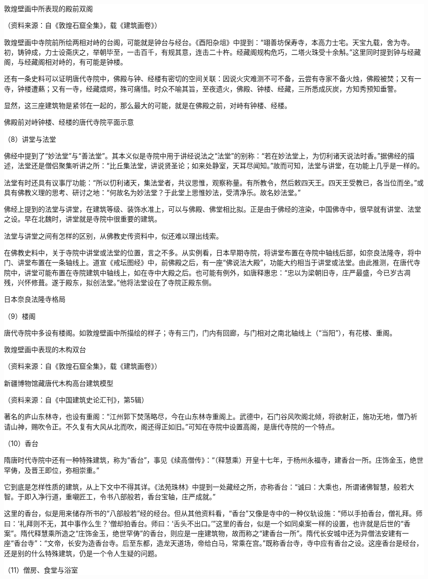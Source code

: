 

敦煌壁画中所表现的殿前双阁

（资料来源：自《敦煌石窟全集》，载《建筑画卷》）

敦煌壁画中寺院前所绘两相对峙的台阁，可能就是钟台与经台。《酉阳杂俎》中提到：“翊善坊保寿寺，本高力士宅。天宝九载，舍为寺。初，铸钟成，力士设斋庆之，举朝毕至，一击百千，有规其意，连击二十杵。经藏阁规构危巧，二塔火珠受十余斛。”这里同时提到钟与经藏阁，与经藏阁相对峙的，有可能是钟楼。

还有一条史料可以证明唐代寺院中，佛殿与钟、经楼有密切的空间关联：因说火灾难测不可不备，云尝有寺家不备火烛，佛殿被焚；又有一寺，钟楼遭爇；又有一寺，经藏煨烬，殊可痛惜。时众不喻其旨，至夜遗火，佛殿、钟楼、经藏，三所悉成灰炭，方知秀预知垂警。

显然，这三座建筑物是紧邻在一起的，那么最大的可能，就是在佛殿之前，对峙有钟楼、经楼。



佛殿前对峙钟楼、经楼的唐代寺院平面示意

（8）讲堂与法堂

佛经中提到了“妙法堂”与“善法堂”。其本义似是寺院中用于讲经说法之“法堂”的别称：“若在妙法堂上，为忉利诸天说法时香。”据佛经的描述，法堂还是僧侣聚集听讲之所：“比丘集法堂，讲说贤圣论；如来处静室，天耳尽闻知。”故而可知，法堂与讲堂，在功能上几乎是一样的。

法堂有时还具有议事厅功能：“所以忉利诸天，集法堂者，共议思惟，观察称量。有所教令，然后敕四天王。四天王受教已，各当位而坐。”或具有佛教义理的思考、研讨之地：“何故名为妙法堂？于此堂上思惟妙法，受清净乐。故名妙法堂。”

佛经上提到的法堂与讲堂，在建筑等级、装饰水准上，可以与佛殿、佛堂相比拟。正是由于佛经的渲染，中国佛寺中，很早就有讲堂、法堂之设。早在北魏时，讲堂就是寺院中很重要的建筑。

法堂与讲堂之间有怎样的区别，从佛教史传资料中，似还难以理出线索。

在佛教史料中，关于寺院中讲堂或法堂的位置，言之不多。从实例看，日本早期寺院，将讲堂布置在寺院中轴线后部，如奈良法隆寺，将中门、讲堂布置在一条轴线上。道宣《戒坛图经》中，前佛殿之后，有一座“佛说法大殿”，功能大约相当于讲堂或法堂。由此推测，在唐代寺院中，讲堂可能布置在寺院建筑中轴线上，如在寺中大殿之后。也可能有例外，如唐释惠忠：“忠以为梁朝旧寺，庄严最盛，今已岁古凋残，兴怀修葺。遂于殿东，拟创法堂。”他将法堂设在了寺院正殿东侧。



日本奈良法隆寺格局

（9）楼阁

唐代寺院中多设有楼阁。如敦煌壁画中所描绘的样子；寺有三门，门内有回廊，与门相对之南北轴线上（“当阳”），有花楼、重阁。

敦煌壁画中表现的木构双台

（资料来源：自《敦煌石窟全集》，载《建筑画卷》）

新疆博物馆藏唐代木构高台建筑模型

（资料来源：自《中国建筑史论汇刊》，第5辑）

著名的庐山东林寺，也设有重阁：“江州郭下焚荡略尽，今在山东林寺重阁上。武德中，石门谷风吹阁北倾，将欲射正，施功无地，僧乃祈请山神，赐吹令正。不久复有大风从北而吹，阁还得正如旧。”可知在寺院中设置高阁，是唐代寺院的一个特点。

（10）香台

隋唐时代寺院中还有一种特殊建筑，称为“香台”，事见《续高僧传》：“（释慧乘）开皇十七年，于杨州永福寺，建香台一所。庄饰金玉，绝世罕俦，及晋王即位，弥相崇重。”

它到底是怎样性质的建筑，从上下文中不得其详。《法苑珠林》中提到一处藏经之所，亦称香台：“诚曰：大乘也，所谓诸佛智慧，般若大智。于即入净行道，重嚫匠工，令书八部般若，香台宝轴，庄严成就。”

这里的香台，似是用来储存所书的“八部般若”经的经台。但从其他资料看，“香台”又像是寺中的一种仪轨设施：“师以手拍香台，僧礼拜。师曰：‘礼拜则不无，其中事作么生？’僧却拍香台。师曰：‘舌头不出口。’”这里的香台，似是一个如同桌案一样的设置，也许就是后世的“香案”。隋代释慧乘所造之“庄饰金玉，绝世罕俦”的香台，则应是一座建筑物，故而称之“建香台一所”。隋代长安城中还为异僧法安建有一座“香台寺”：“文帝，长安为造香台寺。后至东都，造龙天道场，帝给白马，常乘在宫。”既称香台寺，寺中应有香台之设。这座香台是经台，还是别的什么特殊建筑，仍是一个令人生疑的问题。

（11）僧房、食堂与浴室
